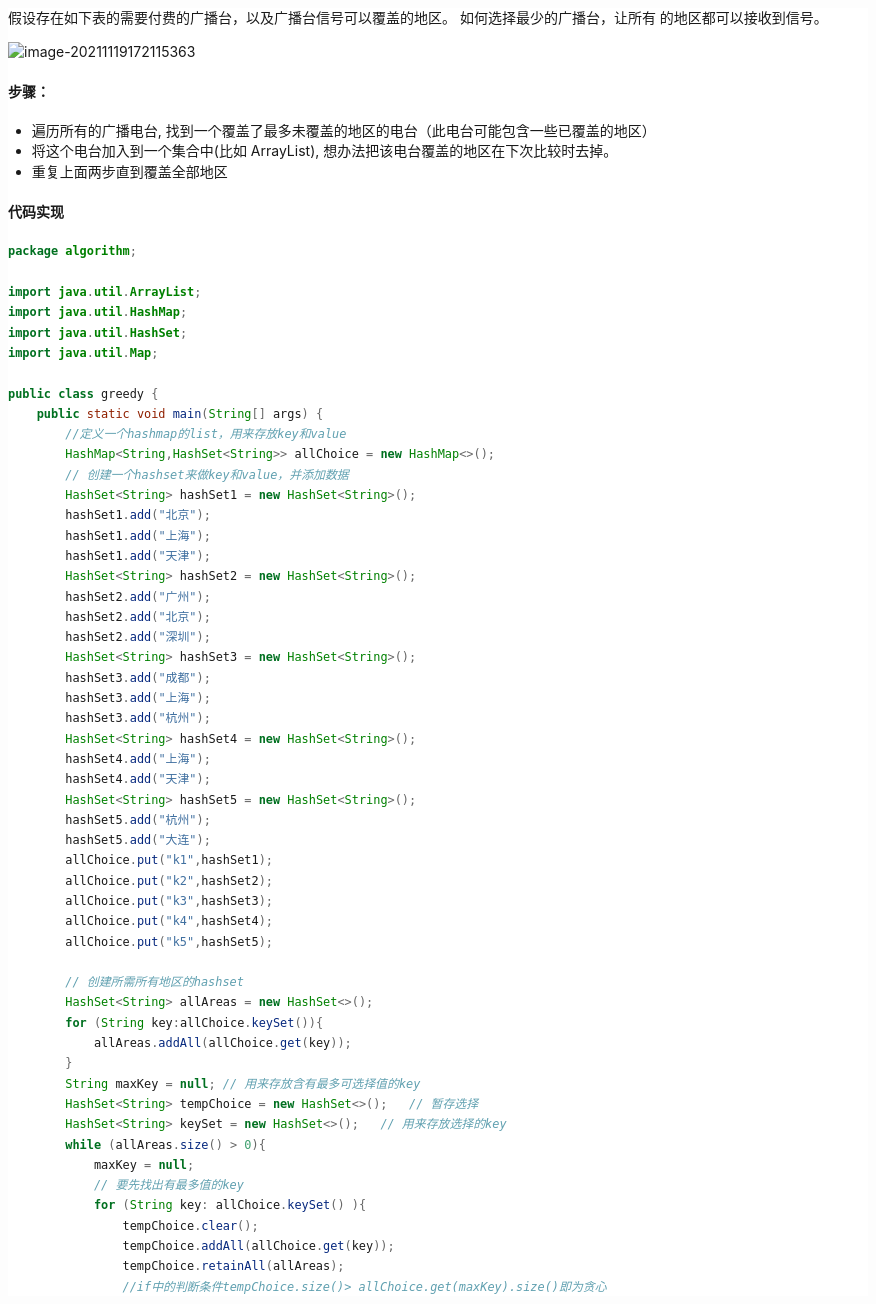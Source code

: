 假设存在如下表的需要付费的广播台，以及广播台信号可以覆盖的地区。 如何选择最少的广播台，让所有 的地区都可以接收到信号。

![image-20211119172115363](C:\Users\10277\AppData\Roaming\Typora\typora-user-images\image-20211119172115363.png)

#### **步骤：**

- 遍历所有的广播电台, 找到一个覆盖了最多未覆盖的地区的电台（此电台可能包含一些已覆盖的地区）
- 将这个电台加入到一个集合中(比如 ArrayList), 想办法把该电台覆盖的地区在下次比较时去掉。
- 重复上面两步直到覆盖全部地区

#### 代码实现

```java
package algorithm;

import java.util.ArrayList;
import java.util.HashMap;
import java.util.HashSet;
import java.util.Map;

public class greedy {
    public static void main(String[] args) {
        //定义一个hashmap的list，用来存放key和value
        HashMap<String,HashSet<String>> allChoice = new HashMap<>();
        // 创建一个hashset来做key和value，并添加数据
        HashSet<String> hashSet1 = new HashSet<String>();
        hashSet1.add("北京");
        hashSet1.add("上海");
        hashSet1.add("天津");
        HashSet<String> hashSet2 = new HashSet<String>();
        hashSet2.add("广州");
        hashSet2.add("北京");
        hashSet2.add("深圳");
        HashSet<String> hashSet3 = new HashSet<String>();
        hashSet3.add("成都");
        hashSet3.add("上海");
        hashSet3.add("杭州");
        HashSet<String> hashSet4 = new HashSet<String>();
        hashSet4.add("上海");
        hashSet4.add("天津");
        HashSet<String> hashSet5 = new HashSet<String>();
        hashSet5.add("杭州");
        hashSet5.add("大连");
        allChoice.put("k1",hashSet1);
        allChoice.put("k2",hashSet2);
        allChoice.put("k3",hashSet3);
        allChoice.put("k4",hashSet4);
        allChoice.put("k5",hashSet5);
        
        // 创建所需所有地区的hashset
        HashSet<String> allAreas = new HashSet<>();
        for (String key:allChoice.keySet()){
            allAreas.addAll(allChoice.get(key));
        }
        String maxKey = null; // 用来存放含有最多可选择值的key
        HashSet<String> tempChoice = new HashSet<>();	// 暂存选择
        HashSet<String> keySet = new HashSet<>();	// 用来存放选择的key
        while (allAreas.size() > 0){
            maxKey = null;
            // 要先找出有最多值的key
            for (String key: allChoice.keySet() ){
                tempChoice.clear();
                tempChoice.addAll(allChoice.get(key));
                tempChoice.retainAll(allAreas);
                //if中的判断条件tempChoice.size()> allChoice.get(maxKey).size()即为贪心
```